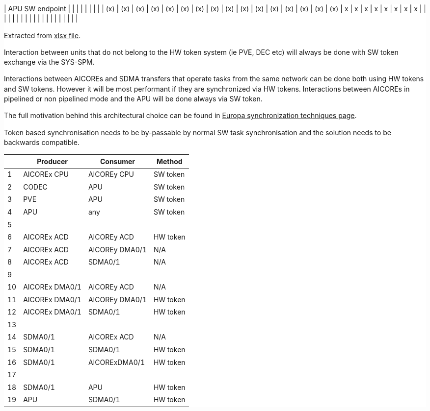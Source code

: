 | APU SW endpoint                   |         |                                        |         |         |         |         |         |         | (x)         | (x)         | (x)         | (x)         | (x)         | (x)         | (x)         | (x)         | (x)         | (x)         | (x)         | (x)         | (x)         | (x)         | (x)          | (x)         | x        | x        | x        | x        | x        | x        | x        | x        |                  |
|                                    |         |                                        |         |         |         |         |         |         |             |             |             |             |             |             |             |             |


Extracted from [xlsx file](./attachments/TOP_TOKEN_MGNR.xlsx).

Interaction between units that do not belong to the HW token system (ie PVE, DEC etc) will always be done with SW token exchange via the SYS-SPM.

Interactions between AICOREs and SDMA transfers that operate tasks from the same network can be done both using HW tokens and SW tokens. However it will be most performant if they are synchronized via HW tokens. Interactions between AICOREs in pipelined or non pipelined mode and the APU will be done always via SW token.

The full motivation behind this architectural choice can be found in [Europa synchronization techniques page](https://axeleraai.atlassian.net/wiki/spaces/archrd/pages/383551225/Europa+synchronization+techniques).

Token based synchronisation needs to be by-passable by normal SW task synchronisation and the solution needs to be backwards compatible.

|     | **Producer** | **Consumer** | **Method** |
| --- | --- | --- | --- |
| 1   | AICOREx CPU | AICOREy CPU | SW token |
| 2   | CODEC | APU | SW token |
| 3   | PVE | APU | SW token |
| 4   | APU | any | SW token |
| 5   |     |     |     |
| 6   | AICOREx ACD | AICOREy ACD | HW token |
| 7   | AICOREx ACD | AICOREy DMA0/1 | N/A |
| 8   | AICOREx ACD | SDMA0/1 | N/A |
| 9   |     |     |     |
| 10  | AICOREx DMA0/1 | AICOREy ACD | N/A |
| 11  | AICOREx DMA0/1 | AICOREy DMA0/1 | HW token |
| 12  | AICOREx DMA0/1 | SDMA0/1 | HW token |
| 13  |     |     |     |
| 14  | SDMA0/1 | AICOREx ACD | N/A |
| 15  | SDMA0/1 | SDMA0/1 | HW token |
| 16  | SDMA0/1 | AICORExDMA0/1 | HW token |
| 17  |     |     |     |
| 18  | SDMA0/1 | APU | HW token |
| 19  | APU | SDMA0/1 | HW token |
